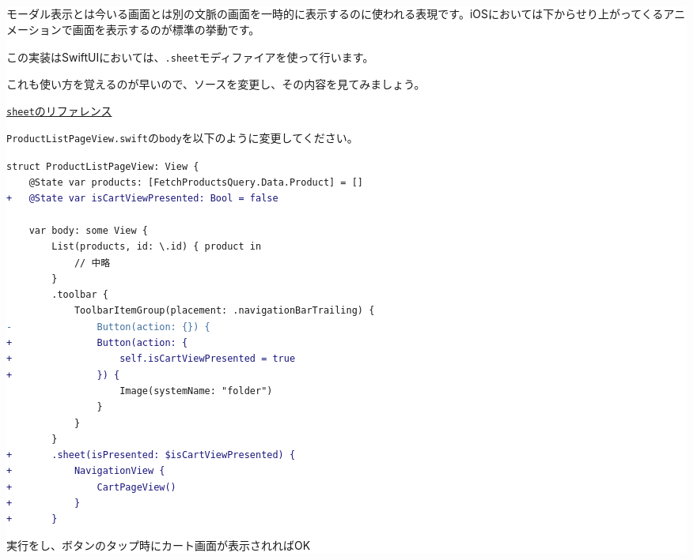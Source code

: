モーダル表示とは今いる画面とは別の文脈の画面を一時的に表示するのに使われる表現です。iOSにおいては下からせり上がってくるアニメーションで画面を表示するのが標準の挙動です。

この実装はSwiftUIにおいては、`.sheet`モディファイアを使って行います。

これも使い方を覚えるのが早いので、ソースを変更し、その内容を見てみましょう。

[`sheet`のリファレンス](https://developer.apple.com/documentation/swiftui/view/sheet(ispresented:ondismiss:content:))

`ProductListPageView.swift`の`body`を以下のように変更してください。

```diff
struct ProductListPageView: View {
    @State var products: [FetchProductsQuery.Data.Product] = []
+   @State var isCartViewPresented: Bool = false

    var body: some View {
        List(products, id: \.id) { product in
            // 中略
        }
        .toolbar {
            ToolbarItemGroup(placement: .navigationBarTrailing) {
-               Button(action: {}) {
+               Button(action: {
+                   self.isCartViewPresented = true
+               }) {
                    Image(systemName: "folder")
                }
            }
        }
+       .sheet(isPresented: $isCartViewPresented) {
+           NavigationView {
+               CartPageView()
+           }
+       }
```

実行をし、ボタンのタップ時にカート画面が表示されればOK
